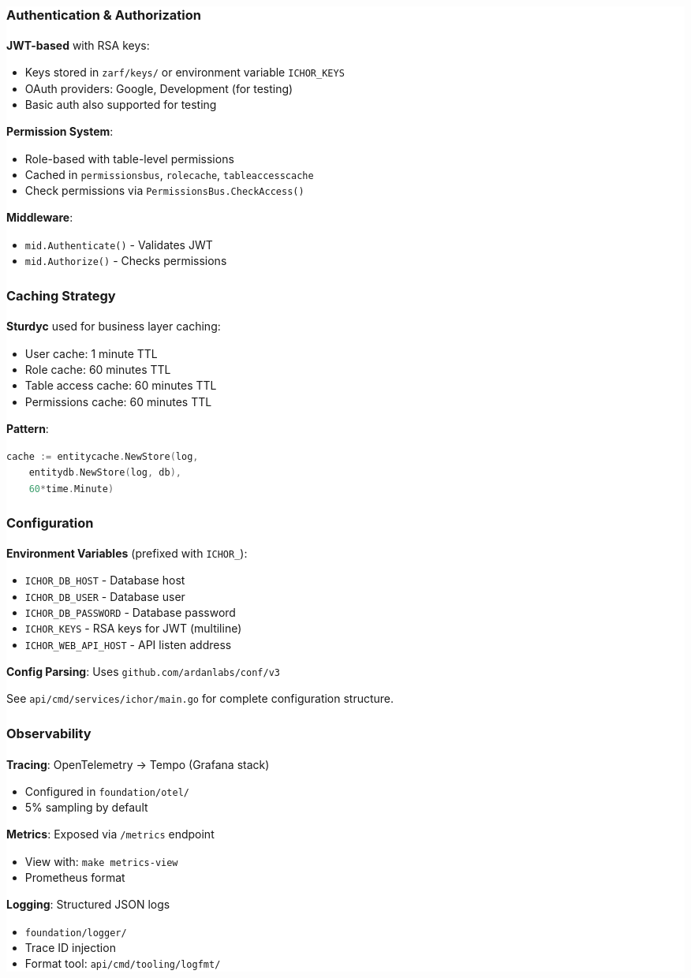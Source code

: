 ### Authentication & Authorization

**JWT-based** with RSA keys:
- Keys stored in `zarf/keys/` or environment variable `ICHOR_KEYS`
- OAuth providers: Google, Development (for testing)
- Basic auth also supported for testing

**Permission System**:
- Role-based with table-level permissions
- Cached in `permissionsbus`, `rolecache`, `tableaccesscache`
- Check permissions via `PermissionsBus.CheckAccess()`

**Middleware**:
- `mid.Authenticate()` - Validates JWT
- `mid.Authorize()` - Checks permissions

### Caching Strategy

**Sturdyc** used for business layer caching:
- User cache: 1 minute TTL
- Role cache: 60 minutes TTL
- Table access cache: 60 minutes TTL
- Permissions cache: 60 minutes TTL

**Pattern**:
```go
cache := entitycache.NewStore(log,
    entitydb.NewStore(log, db),
    60*time.Minute)
```

### Configuration

**Environment Variables** (prefixed with `ICHOR_`):
- `ICHOR_DB_HOST` - Database host
- `ICHOR_DB_USER` - Database user
- `ICHOR_DB_PASSWORD` - Database password
- `ICHOR_KEYS` - RSA keys for JWT (multiline)
- `ICHOR_WEB_API_HOST` - API listen address

**Config Parsing**: Uses `github.com/ardanlabs/conf/v3`

See `api/cmd/services/ichor/main.go` for complete configuration structure.

### Observability

**Tracing**: OpenTelemetry → Tempo (Grafana stack)
- Configured in `foundation/otel/`
- 5% sampling by default

**Metrics**: Exposed via `/metrics` endpoint
- View with: `make metrics-view`
- Prometheus format

**Logging**: Structured JSON logs
- `foundation/logger/`
- Trace ID injection
- Format tool: `api/cmd/tooling/logfmt/`
